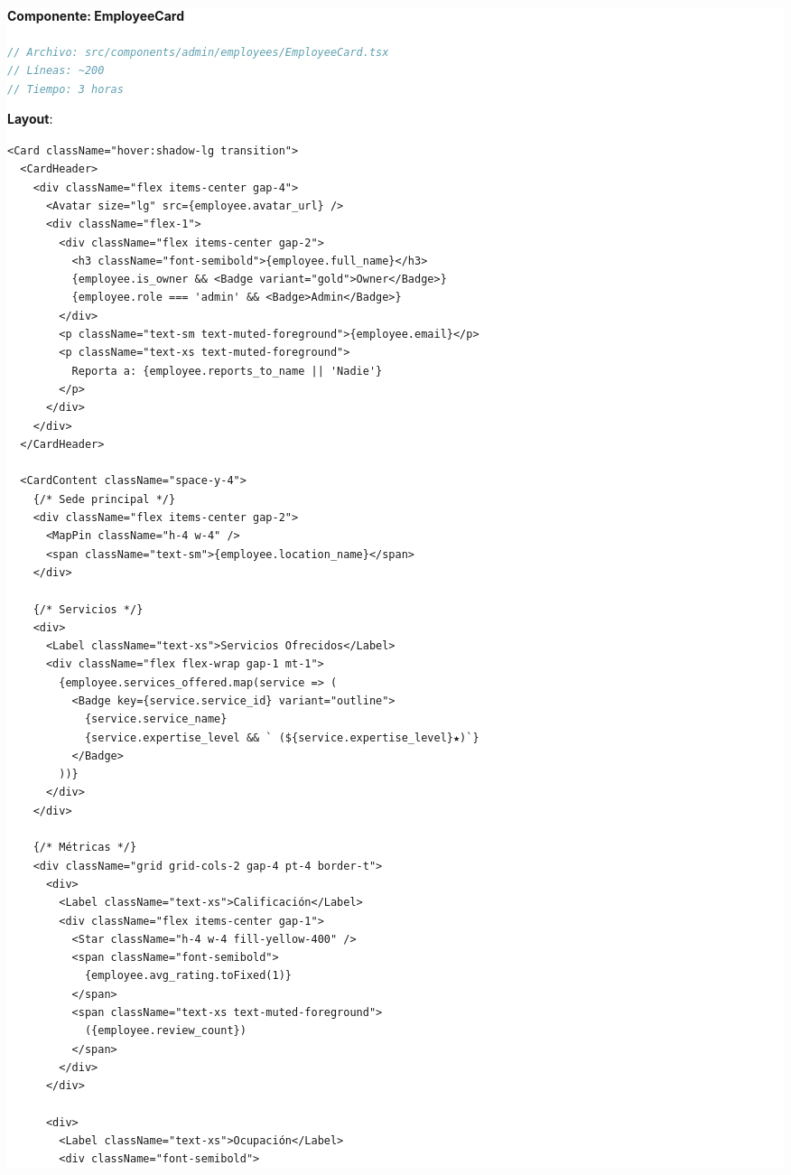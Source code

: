 #### Componente: EmployeeCard
```typescript
// Archivo: src/components/admin/employees/EmployeeCard.tsx
// Líneas: ~200
// Tiempo: 3 horas
```
**Layout**:
```tsx
<Card className="hover:shadow-lg transition">
  <CardHeader>
    <div className="flex items-center gap-4">
      <Avatar size="lg" src={employee.avatar_url} />
      <div className="flex-1">
        <div className="flex items-center gap-2">
          <h3 className="font-semibold">{employee.full_name}</h3>
          {employee.is_owner && <Badge variant="gold">Owner</Badge>}
          {employee.role === 'admin' && <Badge>Admin</Badge>}
        </div>
        <p className="text-sm text-muted-foreground">{employee.email}</p>
        <p className="text-xs text-muted-foreground">
          Reporta a: {employee.reports_to_name || 'Nadie'}
        </p>
      </div>
    </div>
  </CardHeader>

  <CardContent className="space-y-4">
    {/* Sede principal */}
    <div className="flex items-center gap-2">
      <MapPin className="h-4 w-4" />
      <span className="text-sm">{employee.location_name}</span>
    </div>

    {/* Servicios */}
    <div>
      <Label className="text-xs">Servicios Ofrecidos</Label>
      <div className="flex flex-wrap gap-1 mt-1">
        {employee.services_offered.map(service => (
          <Badge key={service.service_id} variant="outline">
            {service.service_name}
            {service.expertise_level && ` (${service.expertise_level}★)`}
          </Badge>
        ))}
      </div>
    </div>

    {/* Métricas */}
    <div className="grid grid-cols-2 gap-4 pt-4 border-t">
      <div>
        <Label className="text-xs">Calificación</Label>
        <div className="flex items-center gap-1">
          <Star className="h-4 w-4 fill-yellow-400" />
          <span className="font-semibold">
            {employee.avg_rating.toFixed(1)}
          </span>
          <span className="text-xs text-muted-foreground">
            ({employee.review_count})
          </span>
        </div>
      </div>

      <div>
        <Label className="text-xs">Ocupación</Label>
        <div className="font-semibold">
```